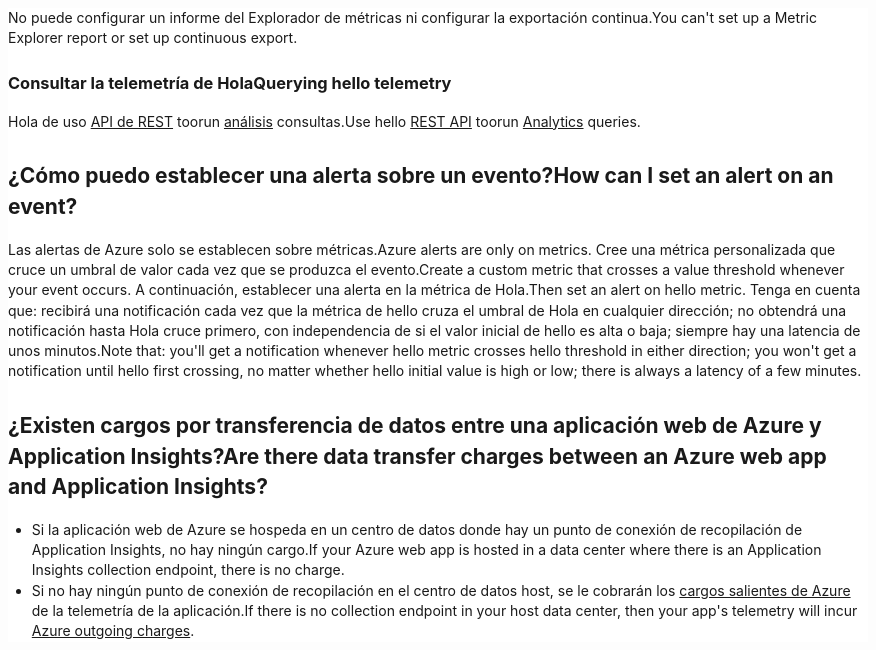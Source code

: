 <span data-ttu-id="a1b49-280">No puede configurar un informe del Explorador de métricas ni configurar la exportación continua.</span><span class="sxs-lookup"><span data-stu-id="a1b49-280">You can't set up a Metric Explorer report or set up continuous export.</span></span>

### <a name="querying-hello-telemetry"></a><span data-ttu-id="a1b49-281">Consultar la telemetría de Hola</span><span class="sxs-lookup"><span data-stu-id="a1b49-281">Querying hello telemetry</span></span>

<span data-ttu-id="a1b49-282">Hola de uso [API de REST](https://dev.applicationinsights.io/) toorun [análisis](app-insights-analytics.md) consultas.</span><span class="sxs-lookup"><span data-stu-id="a1b49-282">Use hello [REST API](https://dev.applicationinsights.io/) toorun [Analytics](app-insights-analytics.md) queries.</span></span>

## <a name="how-can-i-set-an-alert-on-an-event"></a><span data-ttu-id="a1b49-283">¿Cómo puedo establecer una alerta sobre un evento?</span><span class="sxs-lookup"><span data-stu-id="a1b49-283">How can I set an alert on an event?</span></span>

<span data-ttu-id="a1b49-284">Las alertas de Azure solo se establecen sobre métricas.</span><span class="sxs-lookup"><span data-stu-id="a1b49-284">Azure alerts are only on metrics.</span></span> <span data-ttu-id="a1b49-285">Cree una métrica personalizada que cruce un umbral de valor cada vez que se produzca el evento.</span><span class="sxs-lookup"><span data-stu-id="a1b49-285">Create a custom metric that crosses a value threshold whenever your event occurs.</span></span> <span data-ttu-id="a1b49-286">A continuación, establecer una alerta en la métrica de Hola.</span><span class="sxs-lookup"><span data-stu-id="a1b49-286">Then set an alert on hello metric.</span></span> <span data-ttu-id="a1b49-287">Tenga en cuenta que: recibirá una notificación cada vez que la métrica de hello cruza el umbral de Hola en cualquier dirección; no obtendrá una notificación hasta Hola cruce primero, con independencia de si el valor inicial de hello es alta o baja; siempre hay una latencia de unos minutos.</span><span class="sxs-lookup"><span data-stu-id="a1b49-287">Note that: you'll get a notification whenever hello metric crosses hello threshold in either direction; you won't get a notification until hello first crossing, no matter whether hello initial value is high or low; there is always a latency of a few minutes.</span></span>

## <a name="are-there-data-transfer-charges-between-an-azure-web-app-and-application-insights"></a><span data-ttu-id="a1b49-288">¿Existen cargos por transferencia de datos entre una aplicación web de Azure y Application Insights?</span><span class="sxs-lookup"><span data-stu-id="a1b49-288">Are there data transfer charges between an Azure web app and Application Insights?</span></span>

* <span data-ttu-id="a1b49-289">Si la aplicación web de Azure se hospeda en un centro de datos donde hay un punto de conexión de recopilación de Application Insights, no hay ningún cargo.</span><span class="sxs-lookup"><span data-stu-id="a1b49-289">If your Azure web app is hosted in a data center where there is an Application Insights collection endpoint, there is no charge.</span></span> 
* <span data-ttu-id="a1b49-290">Si no hay ningún punto de conexión de recopilación en el centro de datos host, se le cobrarán los [cargos salientes de Azure](https://azure.microsoft.com/pricing/details/bandwidth/) de la telemetría de la aplicación.</span><span class="sxs-lookup"><span data-stu-id="a1b49-290">If there is no collection endpoint in your host data center, then your app's telemetry will incur [Azure outgoing charges](https://azure.microsoft.com/pricing/details/bandwidth/).</span></span>

